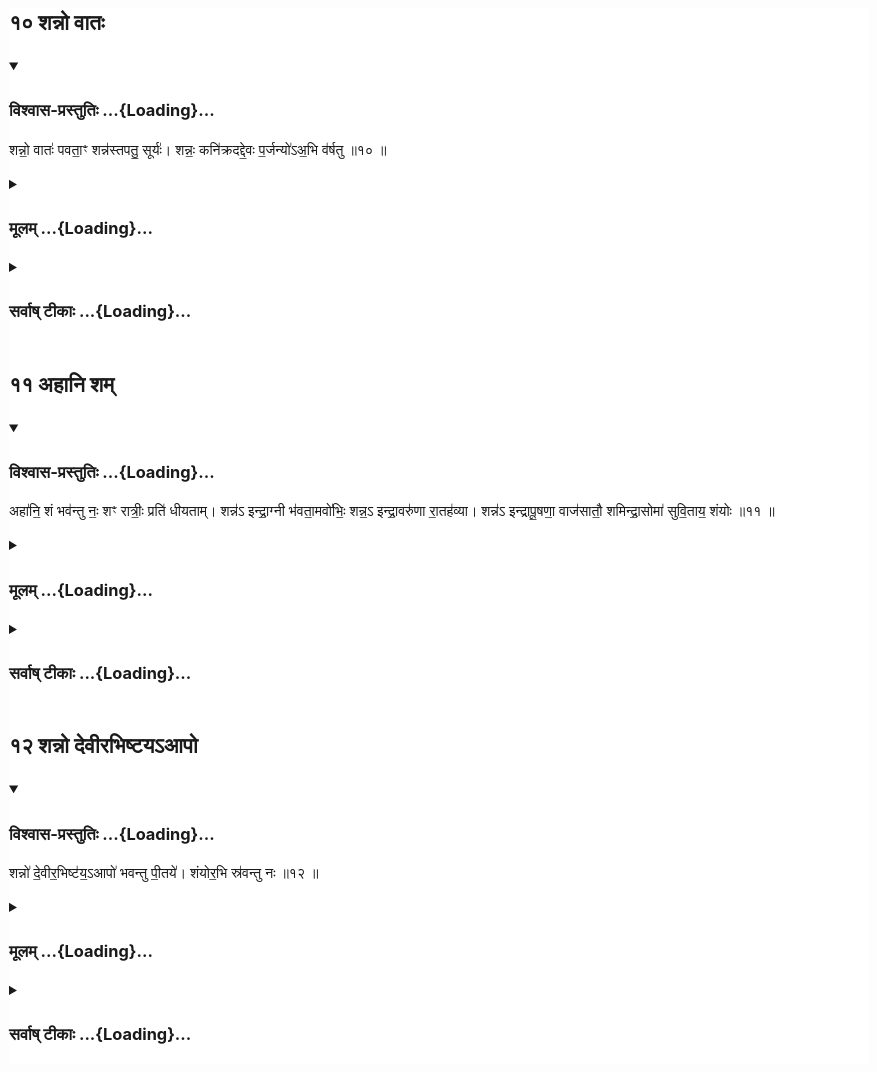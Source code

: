 ## १० शन्नो वातः
<div class="js_include" newlevelforh1="3" title="विश्वास-प्रस्तुतिः" unfilled url="/vedAH_yajuH/vAjasaneyam/mAdhyandinam/saMhitA/vishvAsa-prastutiH/36/10_shanno_vAtaH.md">
<details open><summary><h3>विश्वास-प्रस्तुतिः ...{Loading}...</h3></summary>

शन्नो॒ वातः॑ पवता॒ꣳ शन्न॑स्तपतु॒ सूर्यः॑। शन्नः॒ कनि॑क्रदद्दे॒वः प॒र्जन्यो॑ऽअ॒भि व॑र्षतु ॥१० ॥
</details>
</div>
<div class="js_include collapsed" newlevelforh1="3" title="मूलम्" unfilled url="/vedAH_yajuH/vAjasaneyam/mAdhyandinam/saMhitA/mUlam/36/10_shanno_vAtaH.md">
<details><summary><h3>मूलम् ...{Loading}...</h3></summary></details>
</div>
<div class="js_include collapsed" newlevelforh1="3" title="सर्वाष् टीकाः" unfilled url="/vedAH_yajuH/vAjasaneyam/mAdhyandinam/saMhitA/sarvASh_TIkAH/36/10_shanno_vAtaH.md">
<details><summary><h3>सर्वाष् टीकाः ...{Loading}...</h3></summary></details>
</div>

## ११ अहानि शम्
<div class="js_include" newlevelforh1="3" title="विश्वास-प्रस्तुतिः" unfilled url="/vedAH_yajuH/vAjasaneyam/mAdhyandinam/saMhitA/vishvAsa-prastutiH/36/11_ahAni_sham.md">
<details open><summary><h3>विश्वास-प्रस्तुतिः ...{Loading}...</h3></summary>

अहा॑नि॒ शं भव॑न्तु नः॒ शꣳ रात्रीः॒ प्रति॑ धीयताम्। शन्न॑ऽ इन्द्रा॒ग्नी भ॑वता॒मवो॑भिः॒ शन्न॒ऽ इन्द्रा॒वरु॑णा रा॒तह॑व्या। शन्न॑ऽ इन्द्रापू॒षणा॒ वाज॑सातौ॒ शमिन्द्रा॒सोमा॑ सुवि॒ताय॒ शंयोः ॥११ ॥
</details>
</div>
<div class="js_include collapsed" newlevelforh1="3" title="मूलम्" unfilled url="/vedAH_yajuH/vAjasaneyam/mAdhyandinam/saMhitA/mUlam/36/11_ahAni_sham.md">
<details><summary><h3>मूलम् ...{Loading}...</h3></summary></details>
</div>
<div class="js_include collapsed" newlevelforh1="3" title="सर्वाष् टीकाः" unfilled url="/vedAH_yajuH/vAjasaneyam/mAdhyandinam/saMhitA/sarvASh_TIkAH/36/11_ahAni_sham.md">
<details><summary><h3>सर्वाष् टीकाः ...{Loading}...</h3></summary></details>
</div>

## १२ शन्नो देवीरभिष्टयऽआपो
<div class="js_include" newlevelforh1="3" title="विश्वास-प्रस्तुतिः" unfilled url="/vedAH_yajuH/vAjasaneyam/mAdhyandinam/saMhitA/vishvAsa-prastutiH/36/12_shanno_devIrabhiShTaya-Apo.md">
<details open><summary><h3>विश्वास-प्रस्तुतिः ...{Loading}...</h3></summary>

शन्नो॑ दे॒वीर॒भिष्ट॑य॒ऽआपो॑ भवन्तु पी॒तये॑। शंयोर॒भि स्र॑वन्तु नः ॥१२ ॥
</details>
</div>
<div class="js_include collapsed" newlevelforh1="3" title="मूलम्" unfilled url="/vedAH_yajuH/vAjasaneyam/mAdhyandinam/saMhitA/mUlam/36/12_shanno_devIrabhiShTaya-Apo.md">
<details><summary><h3>मूलम् ...{Loading}...</h3></summary></details>
</div>
<div class="js_include collapsed" newlevelforh1="3" title="सर्वाष् टीकाः" unfilled url="/vedAH_yajuH/vAjasaneyam/mAdhyandinam/saMhitA/sarvASh_TIkAH/36/12_shanno_devIrabhiShTaya-Apo.md">
<details><summary><h3>सर्वाष् टीकाः ...{Loading}...</h3></summary></details>
</div>
